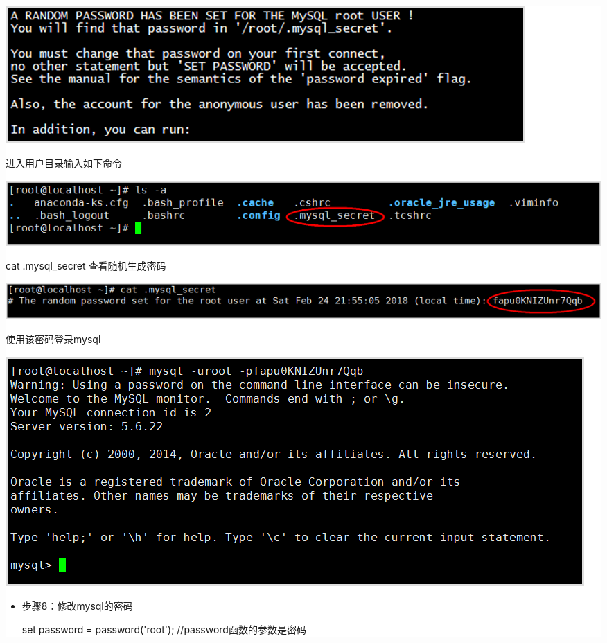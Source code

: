   ![](img/24.png)

  进入用户目录输入如下命令

  ![](img/25.png)

  cat .mysql_secret 查看随机生成密码

  ![](img/26.png)

  使用该密码登录mysql

  ![](img/27.png)

- 步骤8：修改mysql的密码

  set password = password('root'); //password函数的参数是密码
